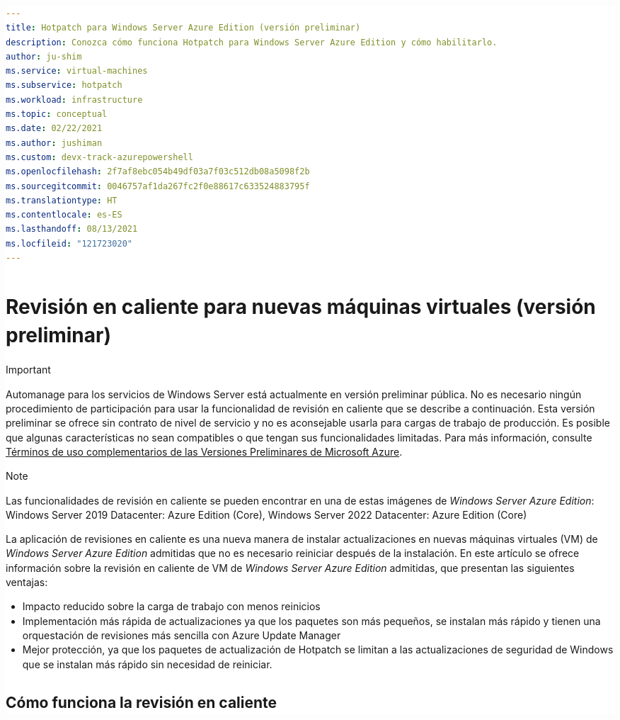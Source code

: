 ```yaml
---
title: Hotpatch para Windows Server Azure Edition (versión preliminar)
description: Conozca cómo funciona Hotpatch para Windows Server Azure Edition y cómo habilitarlo.
author: ju-shim
ms.service: virtual-machines
ms.subservice: hotpatch
ms.workload: infrastructure
ms.topic: conceptual
ms.date: 02/22/2021
ms.author: jushiman
ms.custom: devx-track-azurepowershell
ms.openlocfilehash: 2f7af8ebc054b49df03a7f03c512db08a5098f2b
ms.sourcegitcommit: 0046757af1da267fc2f0e88617c633524883795f
ms.translationtype: HT
ms.contentlocale: es-ES
ms.lasthandoff: 08/13/2021
ms.locfileid: "121723020"
---
```

# <a name="hotpatch-for-new-virtual-machines-preview"></a>Revisión en caliente para nuevas máquinas virtuales (versión preliminar)

> [!IMPORTANT]
> Automanage para los servicios de Windows Server está actualmente en versión preliminar pública. No es necesario ningún procedimiento de participación para usar la funcionalidad de revisión en caliente que se describe a continuación.
> Esta versión preliminar se ofrece sin contrato de nivel de servicio y no es aconsejable usarla para cargas de trabajo de producción. Es posible que algunas características no sean compatibles o que tengan sus funcionalidades limitadas.
> Para más información, consulte [Términos de uso complementarios de las Versiones Preliminares de Microsoft Azure](https://azure.microsoft.com/support/legal/preview-supplemental-terms/).

> [!NOTE]
> Las funcionalidades de revisión en caliente se pueden encontrar en una de estas imágenes de _Windows Server Azure Edition_: Windows Server 2019 Datacenter: Azure Edition (Core), Windows Server 2022 Datacenter: Azure Edition (Core)

La aplicación de revisiones en caliente es una nueva manera de instalar actualizaciones en nuevas máquinas virtuales (VM) de _Windows Server Azure Edition_ admitidas que no es necesario reiniciar después de la instalación. En este artículo se ofrece información sobre la revisión en caliente de VM de _Windows Server Azure Edition_ admitidas, que presentan las siguientes ventajas:
* Impacto reducido sobre la carga de trabajo con menos reinicios
* Implementación más rápida de actualizaciones ya que los paquetes son más pequeños, se instalan más rápido y tienen una orquestación de revisiones más sencilla con Azure Update Manager
* Mejor protección, ya que los paquetes de actualización de Hotpatch se limitan a las actualizaciones de seguridad de Windows que se instalan más rápido sin necesidad de reiniciar.

## <a name="how-hotpatch-works"></a>Cómo funciona la revisión en caliente

